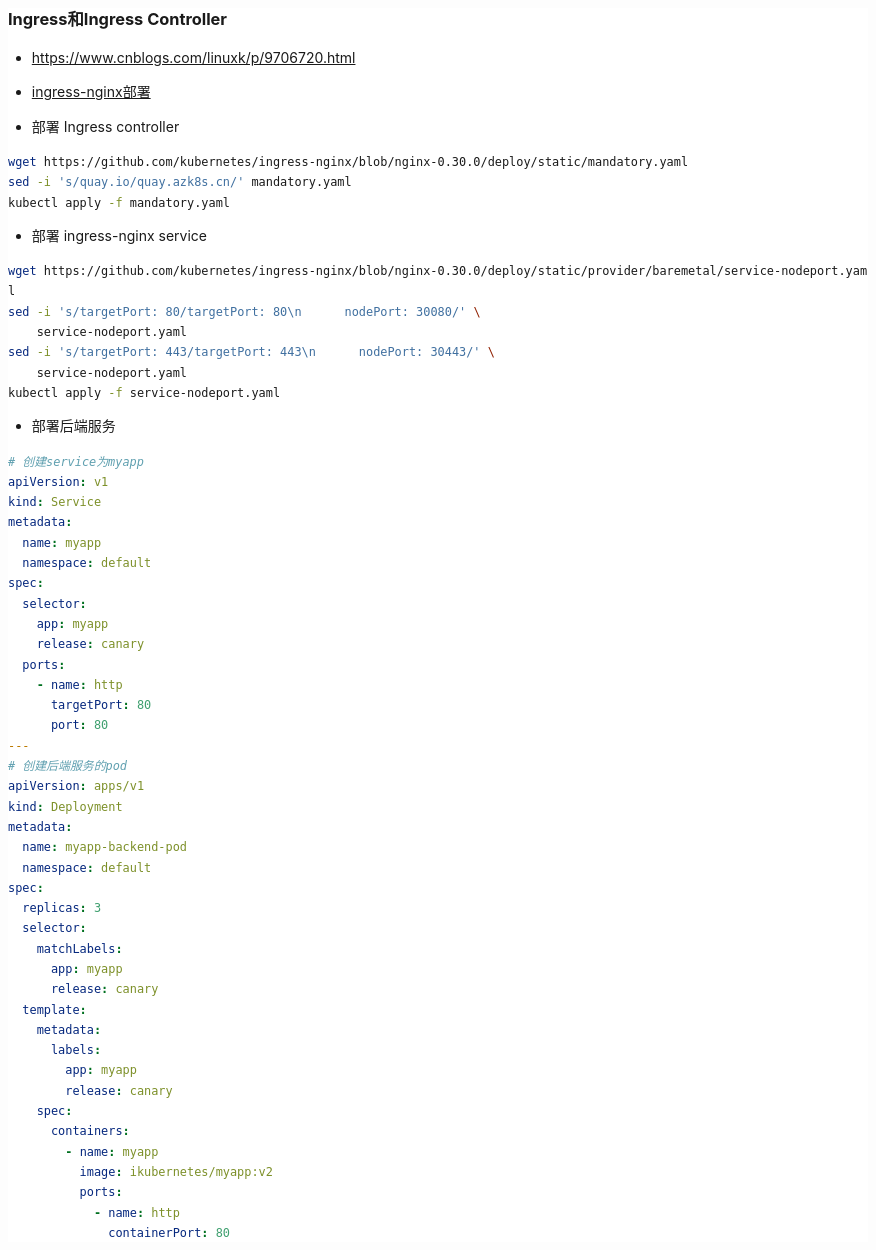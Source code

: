 ### Ingress和Ingress Controller

- https://www.cnblogs.com/linuxk/p/9706720.html
- [ingress-nginx部署](https://www.jianshu.com/p/52889bc8571d "ingress-nginx部署")

- 部署 Ingress controller

```sh
wget https://github.com/kubernetes/ingress-nginx/blob/nginx-0.30.0/deploy/static/mandatory.yaml
sed -i 's/quay.io/quay.azk8s.cn/' mandatory.yaml
kubectl apply -f mandatory.yaml
```

- 部署 ingress-nginx service

```sh
wget https://github.com/kubernetes/ingress-nginx/blob/nginx-0.30.0/deploy/static/provider/baremetal/service-nodeport.yaml
sed -i 's/targetPort: 80/targetPort: 80\n      nodePort: 30080/' \
    service-nodeport.yaml
sed -i 's/targetPort: 443/targetPort: 443\n      nodePort: 30443/' \
    service-nodeport.yaml
kubectl apply -f service-nodeport.yaml
```

- 部署后端服务

```yaml
# 创建service为myapp
apiVersion: v1
kind: Service
metadata:
  name: myapp
  namespace: default
spec:
  selector:
    app: myapp
    release: canary
  ports:
    - name: http
      targetPort: 80
      port: 80
---
# 创建后端服务的pod
apiVersion: apps/v1
kind: Deployment
metadata:
  name: myapp-backend-pod
  namespace: default
spec:
  replicas: 3
  selector:
    matchLabels:
      app: myapp
      release: canary
  template:
    metadata:
      labels:
        app: myapp
        release: canary
    spec:
      containers:
        - name: myapp
          image: ikubernetes/myapp:v2
          ports:
            - name: http
              containerPort: 80
```